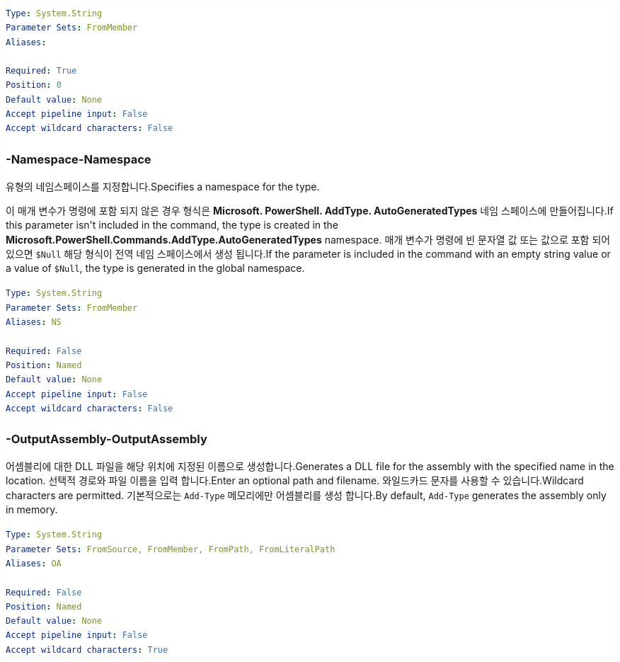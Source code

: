 ```yaml
Type: System.String
Parameter Sets: FromMember
Aliases:

Required: True
Position: 0
Default value: None
Accept pipeline input: False
Accept wildcard characters: False
```

### <span data-ttu-id="bd266-209">-Namespace</span><span class="sxs-lookup"><span data-stu-id="bd266-209">-Namespace</span></span>

<span data-ttu-id="bd266-210">유형의 네임스페이스를 지정합니다.</span><span class="sxs-lookup"><span data-stu-id="bd266-210">Specifies a namespace for the type.</span></span>

<span data-ttu-id="bd266-211">이 매개 변수가 명령에 포함 되지 않은 경우 형식은 **Microsoft. PowerShell. AddType. AutoGeneratedTypes** 네임 스페이스에 만들어집니다.</span><span class="sxs-lookup"><span data-stu-id="bd266-211">If this parameter isn't included in the command, the type is created in the **Microsoft.PowerShell.Commands.AddType.AutoGeneratedTypes** namespace.</span></span> <span data-ttu-id="bd266-212">매개 변수가 명령에 빈 문자열 값 또는 값으로 포함 되어 있으면 `$Null` 해당 형식이 전역 네임 스페이스에서 생성 됩니다.</span><span class="sxs-lookup"><span data-stu-id="bd266-212">If the parameter is included in the command with an empty string value or a value of `$Null`, the type is generated in the global namespace.</span></span>

```yaml
Type: System.String
Parameter Sets: FromMember
Aliases: NS

Required: False
Position: Named
Default value: None
Accept pipeline input: False
Accept wildcard characters: False
```

### <span data-ttu-id="bd266-213">-OutputAssembly</span><span class="sxs-lookup"><span data-stu-id="bd266-213">-OutputAssembly</span></span>

<span data-ttu-id="bd266-214">어셈블리에 대한 DLL 파일을 해당 위치에 지정된 이름으로 생성합니다.</span><span class="sxs-lookup"><span data-stu-id="bd266-214">Generates a DLL file for the assembly with the specified name in the location.</span></span> <span data-ttu-id="bd266-215">선택적 경로와 파일 이름을 입력 합니다.</span><span class="sxs-lookup"><span data-stu-id="bd266-215">Enter an optional path and filename.</span></span> <span data-ttu-id="bd266-216">와일드카드 문자를 사용할 수 있습니다.</span><span class="sxs-lookup"><span data-stu-id="bd266-216">Wildcard characters are permitted.</span></span> <span data-ttu-id="bd266-217">기본적으로는 `Add-Type` 메모리에만 어셈블리를 생성 합니다.</span><span class="sxs-lookup"><span data-stu-id="bd266-217">By default, `Add-Type` generates the assembly only in memory.</span></span>

```yaml
Type: System.String
Parameter Sets: FromSource, FromMember, FromPath, FromLiteralPath
Aliases: OA

Required: False
Position: Named
Default value: None
Accept pipeline input: False
Accept wildcard characters: True
```
